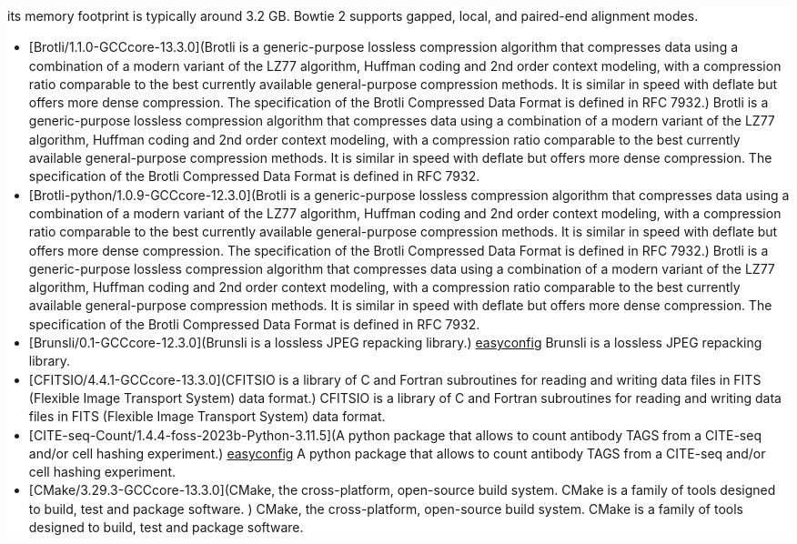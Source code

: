  its memory footprint is typically around 3.2 GB. Bowtie 2 supports gapped, local, and paired-end alignment modes.
 - [Brotli/1.1.0-GCCcore-13.3.0](Brotli is a generic-purpose lossless compression algorithm that compresses data using a combination
 of a modern variant of the LZ77 algorithm, Huffman coding and 2nd order context modeling, with a compression ratio
 comparable to the best currently available general-purpose compression methods. It is similar in speed with deflate
 but offers more dense compression.
The specification of the Brotli Compressed Data Format is defined in RFC 7932.)
Brotli is a generic-purpose lossless compression algorithm that compresses data using a combination
 of a modern variant of the LZ77 algorithm, Huffman coding and 2nd order context modeling, with a compression ratio
 comparable to the best currently available general-purpose compression methods. It is similar in speed with deflate
 but offers more dense compression.
The specification of the Brotli Compressed Data Format is defined in RFC 7932.
 - [Brotli-python/1.0.9-GCCcore-12.3.0](Brotli is a generic-purpose lossless compression algorithm that compresses data using a combination
 of a modern variant of the LZ77 algorithm, Huffman coding and 2nd order context modeling, with a compression ratio
 comparable to the best currently available general-purpose compression methods. It is similar in speed with deflate
 but offers more dense compression.
The specification of the Brotli Compressed Data Format is defined in RFC 7932.)
Brotli is a generic-purpose lossless compression algorithm that compresses data using a combination
 of a modern variant of the LZ77 algorithm, Huffman coding and 2nd order context modeling, with a compression ratio
 comparable to the best currently available general-purpose compression methods. It is similar in speed with deflate
 but offers more dense compression.
The specification of the Brotli Compressed Data Format is defined in RFC 7932.
 - [Brunsli/0.1-GCCcore-12.3.0](Brunsli is a lossless JPEG repacking library.)
[easyconfig](https://github.com/FredHutch/easybuild-life-sciences/blob/master/easyconfigs/b/Brunsli/Brunsli-0.1-GCCcore-12.3.0.eb)
Brunsli is a lossless JPEG repacking library.
 - [CFITSIO/4.4.1-GCCcore-13.3.0](CFITSIO is a library of C and Fortran subroutines for reading and writing data files in
FITS (Flexible Image Transport System) data format.)
CFITSIO is a library of C and Fortran subroutines for reading and writing data files in
FITS (Flexible Image Transport System) data format.
 - [CITE-seq-Count/1.4.4-foss-2023b-Python-3.11.5](A python package that allows to count antibody TAGS from a CITE-seq and/or cell hashing experiment.)
[easyconfig](https://github.com/FredHutch/easybuild-life-sciences/blob/master/easyconfigs/c/CITE-seq-Count/CITE-seq-Count-1.4.4-foss-2023b-Python-3.11.5.eb)
A python package that allows to count antibody TAGS from a CITE-seq and/or cell hashing experiment.
 - [CMake/3.29.3-GCCcore-13.3.0](CMake, the cross-platform, open-source build system.  CMake is a family of
 tools designed to build, test and package software.
)
CMake, the cross-platform, open-source build system.  CMake is a family of
 tools designed to build, test and package software.
